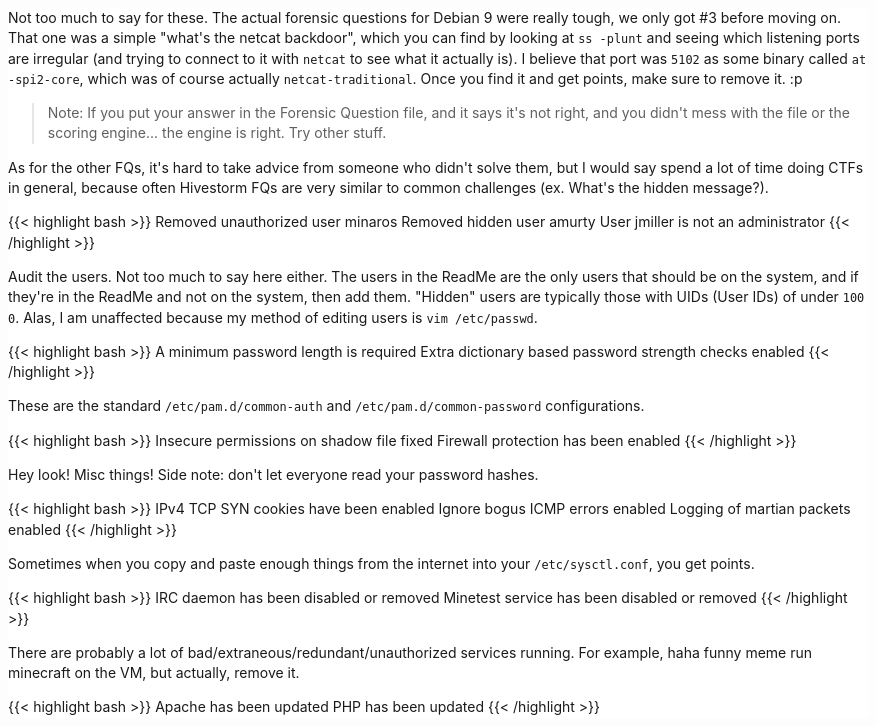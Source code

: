 Not too much to say for these. The actual forensic questions for Debian 9 were really tough, we only got #3 before moving on. That one was a simple "what's the netcat backdoor", which you can find by looking at `ss -plunt` and seeing which listening ports are irregular (and trying to connect to it with `netcat` to see what it actually is). I believe that port was `5102` as some binary called `at-spi2-core`, which was of course actually `netcat-traditional`.  Once you find it and get points, make sure to remove it. :p

> Note: If you put your answer in the Forensic Question file, and it says it's not right, and you didn't mess with the file or the scoring engine... the engine is right. Try other stuff.

As for the other FQs, it's hard to take advice from someone who didn't solve them, but I would say spend a lot of time doing CTFs in general, because often Hivestorm FQs are very similar to common challenges (ex. What's the hidden message?).

{{< highlight bash >}}
Removed unauthorized user minaros
Removed hidden user amurty
User jmiller is not an administrator
{{< /highlight >}}

Audit the users. Not too much to say here either. The users in the ReadMe are the only users that should be on the system, and if they're in the ReadMe and not on the system, then add them. "Hidden" users are typically those with UIDs (User IDs) of under `1000`. Alas, I am unaffected because my method of editing users is `vim /etc/passwd`. 

{{< highlight bash >}}
A minimum password length is required
Extra dictionary based password strength checks enabled
{{< /highlight >}}

These are the standard `/etc/pam.d/common-auth` and `/etc/pam.d/common-password` configurations.

{{< highlight bash >}}
Insecure permissions on shadow file fixed
Firewall protection has been enabled
{{< /highlight >}}

Hey look! Misc things! Side note: don't let everyone read your password hashes.

{{< highlight bash >}}
IPv4 TCP SYN cookies have been enabled
Ignore bogus ICMP errors enabled
Logging of martian packets enabled
{{< /highlight >}}

Sometimes when you copy and paste enough things from the internet into your `/etc/sysctl.conf`, you get points.

{{< highlight bash >}}
IRC daemon has been disabled or removed
Minetest service has been disabled or removed
{{< /highlight >}}

There are probably a lot of bad/extraneous/redundant/unauthorized services running. For example, haha funny meme run minecraft on the VM, but actually, remove it.

{{< highlight bash >}}
Apache has been updated
PHP has been updated
{{< /highlight >}}
